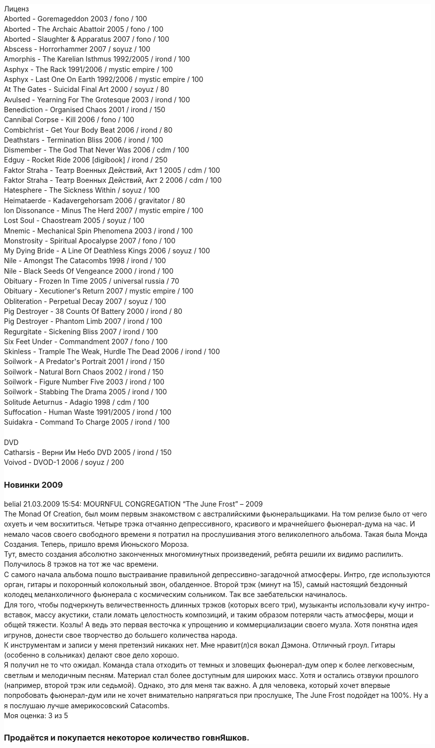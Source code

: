 Лиценз<BR>Aborted - Goremageddon 2003 / fono / 100<BR>Aborted - The Archaic Abattoir 2005 / fono / 100<BR>Aborted - Slaughter & Apparatus 2007 / fono / 100<BR>Abscess - Horrorhammer 2007 / soyuz / 100<BR>Amorphis - The Karelian Isthmus 1992/2005 / irond / 100<BR>Asphyx - The Rack 1991/2006 / mystic empire / 100<BR>Asphyx - Last One On Earth 1992/2006 / mystic empire / 100<BR>At The Gates - Suicidal Final Art 2000 / soyuz / 80<BR>Avulsed - Yearning For The Grotesque 2003 / irond / 100<BR>Benediction - Organised Chaos 2001 / irond / 150<BR>Cannibal Corpse - Kill 2006 / fono / 100<BR>Combichrist - Get Your Body Beat 2006 / irond / 80<BR>Deathstars - Termination Bliss 2006 / irond / 100<BR>Dismember - The God That Never Was 2006 / cdm / 100<BR>Edguy - Rocket Ride 2006 [digibook] / irond / 250<BR>Faktor Straha - Театр Военных Действий, Акт 1 2005 / cdm / 100<BR>Faktor Straha - Театр Военных Действий, Акт 2 2006 / cdm / 100<BR>Hatesphere - The Sickness Within / soyuz / 100<BR>Heimataerde - Kadavergehorsam 2006 / gravitator / 80<BR>Ion Dissonance - Minus The Herd 2007 / mystic empire / 100<BR>Lost Soul - Chaostream 2005 / soyuz / 100<BR>Mnemic - Mechanical Spin Phenomena 2003 / irond / 100<BR>Monstrosity - Spiritual Apocalypse 2007 / fono / 100<BR>My Dying Bride - A Line Of Deathless Kings 2006 / soyuz / 100<BR>Nile - Amongst The Catacombs 1998 / irond / 100<BR>Nile - Black Seeds Of Vengeance 2000 / irond / 100<BR>Obituary - Frozen In Time 2005 / universal russia / 70<BR>Obituary - Xecutioner's Return 2007 / mystic empire / 100<BR>Obliteration - Perpetual Decay 2007 / soyuz / 100<BR>Pig Destroyer - 38 Counts Of Battery 2000 / irond / 80<BR>Pig Destroyer - Phantom Limb 2007 / irond / 100<BR>Regurgitate - Sickening Bliss 2007 / irond / 100<BR>Six Feet Under - Commandment 2007 / fono / 100<BR>Skinless - Trample The Weak, Hurdle The Dead 2006 / irond / 100<BR>Soilwork - A Predator's Portrait 2001 / irond / 150<BR>Soilwork - Natural Born Chaos 2002 / irond / 150<BR>Soilwork - Figure Number Five 2003 / irond / 100<BR>Soilwork - Stabbing The Drama 2005 / irond / 100<BR>Solitude Aeturnus - Adagio 1998 / cdm / 100<BR>Suffocation - Human Waste 1991/2005 / irond / 100<BR>Suidakra - Command To Charge 2005 / irond / 100<BR><BR>DVD<BR>Catharsis - Верни Им Небо DVD 2005 / irond / 150<BR>Voivod - DVOD-1 2006 / soyuz / 200

### Новинки 2009

belial 21.03.2009 15:54:
MOURNFUL CONGREGATION “The June Frost” – 2009<BR>The Monad Of Creation, был моим первым знакомством с австралийскими фьюнеральщиками. На том релизе было от чего охуеть и чем восхититься. Четыре трэка отчаянно депрессивного, красивого и мрачнейшего фьюнерал-дума на час. И немало часов своего свободного времени я потратил на прослушивания этого великолепного альбома. Такая была Монда Создания. Теперь, пришло время Июньского Мороза.<BR>Тут, вместо создания абсолютно законченных многоминутных произведений, ребята решили их видимо распилить. Получилось 8 трэков на тот же час времени.<BR>С самого начала альбома пошло выстраивание правильной депрессивно-загадочной атмосферы. Интро, где используются орган, гитары и похоронный колокольный звон, обалденное. Второй трэк (минут на 15), самый настоящий бездонный колодец меланхоличного фьюнерала с космическим сольником. Так все заебательски начиналось.<BR>Для того, чтобы подчеркнуть величественность длинных трэков (которых всего три), музыканты использовали кучу интро-вставок, массу акустики, стали ломать целостность композиций, и таким образом потеряли часть атмосферы, мощи и общей тяжести. Козлы! А ведь это первая весточка к упрощению и коммерциализации своего музла. Хотя понятна идея игрунов, донести свое творчество до большего количества народа. <BR>К инструментам и записи у меня претензий никаких нет. Мне нравит(л)ся вокал Дэмона. Отличный гроул. Гитары (особенно в сольниках) делают свое дело хорошо. <BR>Я получил не то что ожидал. Команда стала отходить от темных и зловещих фьюнерал-дум опер к более легковесным, светлым и мелодичным песням. Материал стал более доступным для широких масс. Хотя и остались отзвуки прошлого (например, второй трэк или седьмой). Однако, это для меня так важно. А для человека, который хочет впервые попробовать фьюнерал-дум или не хочет внимательно напрягаться при прослушке, The June Frost подойдет на 100%. Ну а я послушаю лучше америкосовский Catacombs.   <BR>Моя оценка: 3 из 5<BR>

### Продаётся и покупается некоторое количество говнЯшков.

